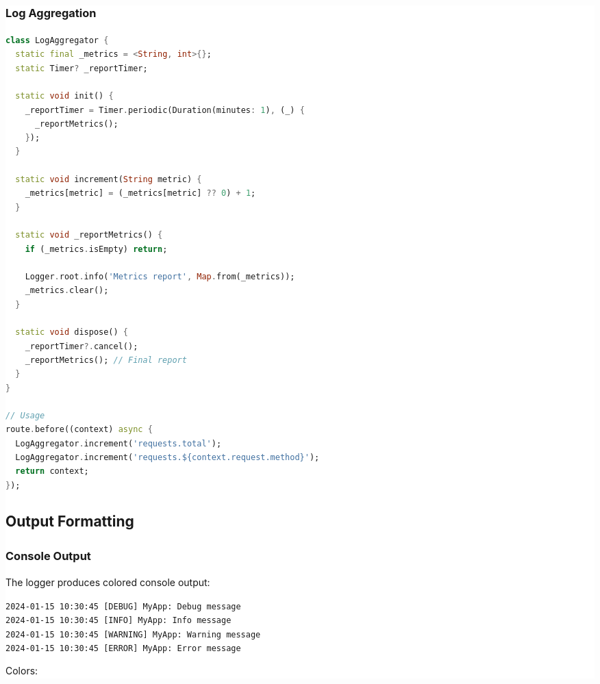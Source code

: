 ### Log Aggregation

```dart
class LogAggregator {
  static final _metrics = <String, int>{};
  static Timer? _reportTimer;

  static void init() {
    _reportTimer = Timer.periodic(Duration(minutes: 1), (_) {
      _reportMetrics();
    });
  }

  static void increment(String metric) {
    _metrics[metric] = (_metrics[metric] ?? 0) + 1;
  }

  static void _reportMetrics() {
    if (_metrics.isEmpty) return;

    Logger.root.info('Metrics report', Map.from(_metrics));
    _metrics.clear();
  }

  static void dispose() {
    _reportTimer?.cancel();
    _reportMetrics(); // Final report
  }
}

// Usage
route.before((context) async {
  LogAggregator.increment('requests.total');
  LogAggregator.increment('requests.${context.request.method}');
  return context;
});
```

## Output Formatting

### Console Output

The logger produces colored console output:

```console
2024-01-15 10:30:45 [DEBUG] MyApp: Debug message
2024-01-15 10:30:45 [INFO] MyApp: Info message
2024-01-15 10:30:45 [WARNING] MyApp: Warning message
2024-01-15 10:30:45 [ERROR] MyApp: Error message
```

Colors:
